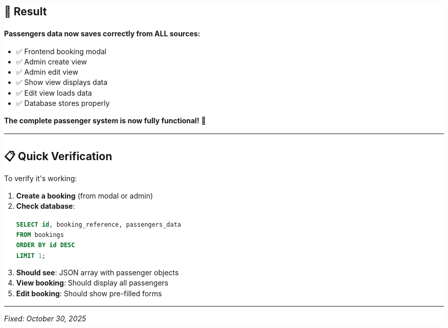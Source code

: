 
## 🎉 Result

**Passengers data now saves correctly from ALL sources:**

- ✅ Frontend booking modal
- ✅ Admin create view
- ✅ Admin edit view
- ✅ Show view displays data
- ✅ Edit view loads data
- ✅ Database stores properly

**The complete passenger system is now fully functional!** 🚀

---

## 📋 Quick Verification

To verify it's working:

1. **Create a booking** (from modal or admin)
2. **Check database**:
   ```sql
   SELECT id, booking_reference, passengers_data 
   FROM bookings 
   ORDER BY id DESC 
   LIMIT 1;
   ```
3. **Should see**: JSON array with passenger objects
4. **View booking**: Should display all passengers
5. **Edit booking**: Should show pre-filled forms

---

*Fixed: October 30, 2025*
